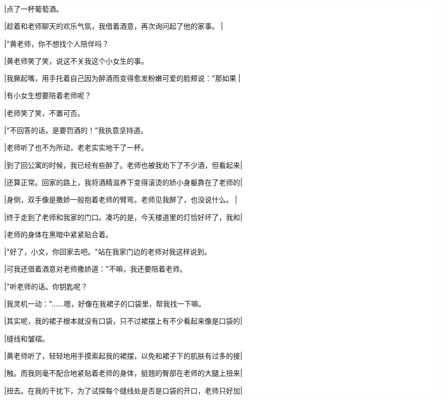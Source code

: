 |点了一杯葡萄酒。

|趁着和老师聊天的欢乐气氛，我借着酒意，再次询问起了他的家事。      |

|"黄老师，你不想找个人陪伴吗？

|黄老师笑了笑，说这不关我这个小女生的事。

|我撅起嘴，用手托着自己因为醉酒而变得愈发粉嫩可爱的脸颊说："那如果 |

|有小女生想要陪着老师呢？

|老师笑了笑，不置可否。

|"不回答的话，是要罚酒的！"我执意坚持道。

|老师听了也不为所动，老老实实地干了一杯。

|到了回公寓的时候，我已经有些醉了。老师也被我劝下了不少酒，但看起来|

|还算正常。回家的路上，我将酒精滋养下变得滚烫的娇小身躯靠在了老师的|

|身侧，双手像是撒娇一般抱着老师的臂弯。老师见我醉了，也没说什么。  |

|终于走到了老师和我家的门口。凑巧的是，今天楼道里的灯恰好坏了，我和|

|老师的身体在黑暗中紧紧贴合着。

|"好了，小文，你回家去吧。"站在我家门边的老师对我这样说到。

|可我还借着酒意对老师撒娇道："不嘛，我还要陪着老师。

|"听老师的话。你钥匙呢？

|我灵机一动："......嗯，好像在我裙子的口袋里，帮我找一下嘛。

|其实呢，我的裙子根本就没有口袋，只不过裙摆上有不少看起来像是口袋的|

|缝线和皱褶。

|黄老师听了，轻轻地用手摸索起我的裙摆，以免和裙子下的肌肤有过多的接|

|触。而我则毫不配合地紧贴着老师的身体，挺翘的臀部在老师的大腿上扭来|

|扭去。在我的干扰下，为了试探每个缝线处是否是口袋的开口，老师只好加|
